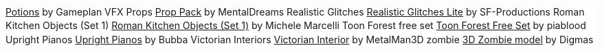    <td><a href="https://assetstore.unity.com/packages/3d/props/potions-115115">Potions</a> by Gameplan VFX
   </td>
  </tr>
  <tr>
   <td>Props
   </td>
   <td><a href="https://assetstore.unity.com/packages/3d/props/industrial/prop-pack-30963">Prop Pack</a> by MentalDreams
   </td>
  </tr>
  <tr>
   <td>Realistic Glitches
   </td>
   <td><a href="https://assetstore.unity.com/packages/vfx/shaders/fullscreen-camera-effects/realistic-glitches-lite-107974">Realistic Glitches Lite</a> by SF-Productions
   </td>
  </tr>
  <tr>
   <td>Roman Kitchen Objects (Set 1)
   </td>
   <td><a href="https://assetstore.unity.com/packages/3d/props/interior/roman-kitchen-objects-set-1-207213">Roman Kitchen Objects (Set 1)</a> by Michele Marcelli
   </td>
  </tr>
  <tr>
   <td>Toon Forest free set
   </td>
   <td><a href="https://assetstore.unity.com/packages/3d/vegetation/toon-forest-free-set-66124">Toon Forest Free Set</a> by piablood
   </td>
  </tr>
  <tr>
   <td>Upright Pianos
   </td>
   <td><a href="https://assetstore.unity.com/packages/3d/props/interior/upright-pianos-209951">Upright Pianos</a> by Bubba
   </td>
  </tr>
  <tr>
   <td>Victorian Interiors
   </td>
   <td><a href="https://assetstore.unity.com/packages/3d/environments/historic/victorian-interior-148542">Victorian Interior</a> by MetalMan3D
   </td>
  </tr>
  <tr>
   <td>zombie
   </td>
   <td><a href="https://www.turbosquid.com/3d-models/3d-ready-model-1390678">3D Zombie model</a> by Digmas
   </td>
  </tr>
</table>
